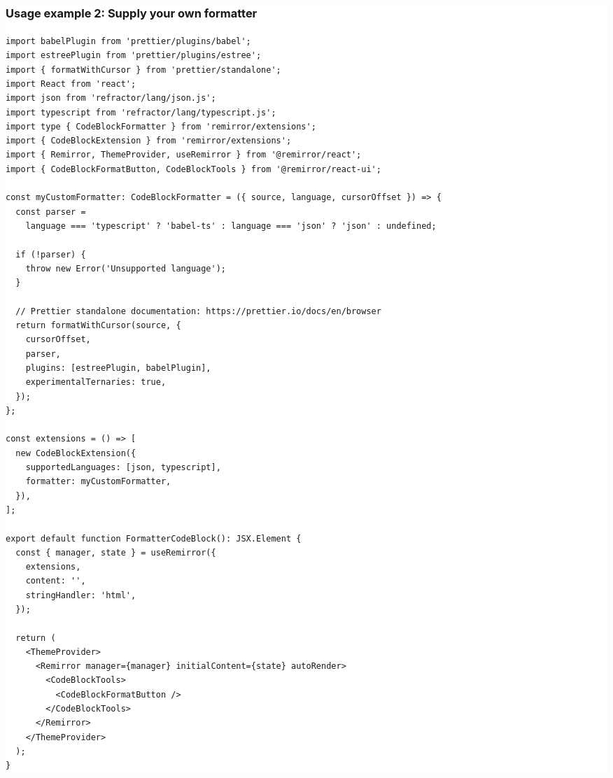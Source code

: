   ### Usage example 2: Supply your own formatter

  ```tsx
  import babelPlugin from 'prettier/plugins/babel';
  import estreePlugin from 'prettier/plugins/estree';
  import { formatWithCursor } from 'prettier/standalone';
  import React from 'react';
  import json from 'refractor/lang/json.js';
  import typescript from 'refractor/lang/typescript.js';
  import type { CodeBlockFormatter } from 'remirror/extensions';
  import { CodeBlockExtension } from 'remirror/extensions';
  import { Remirror, ThemeProvider, useRemirror } from '@remirror/react';
  import { CodeBlockFormatButton, CodeBlockTools } from '@remirror/react-ui';

  const myCustomFormatter: CodeBlockFormatter = ({ source, language, cursorOffset }) => {
    const parser =
      language === 'typescript' ? 'babel-ts' : language === 'json' ? 'json' : undefined;

    if (!parser) {
      throw new Error('Unsupported language');
    }

    // Prettier standalone documentation: https://prettier.io/docs/en/browser
    return formatWithCursor(source, {
      cursorOffset,
      parser,
      plugins: [estreePlugin, babelPlugin],
      experimentalTernaries: true,
    });
  };

  const extensions = () => [
    new CodeBlockExtension({
      supportedLanguages: [json, typescript],
      formatter: myCustomFormatter,
    }),
  ];

  export default function FormatterCodeBlock(): JSX.Element {
    const { manager, state } = useRemirror({
      extensions,
      content: '',
      stringHandler: 'html',
    });

    return (
      <ThemeProvider>
        <Remirror manager={manager} initialContent={state} autoRender>
          <CodeBlockTools>
            <CodeBlockFormatButton />
          </CodeBlockTools>
        </Remirror>
      </ThemeProvider>
    );
  }
  ```

